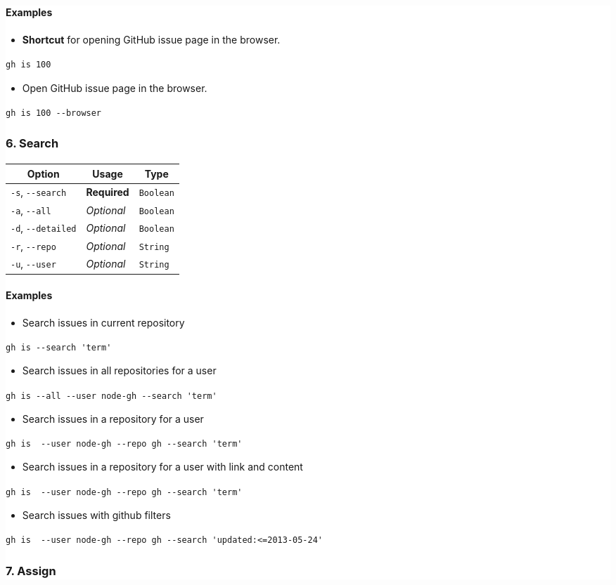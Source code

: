 #### Examples

-   **Shortcut** for opening GitHub issue page in the browser.

```
gh is 100
```

-   Open GitHub issue page in the browser.

```
gh is 100 --browser
```

### 6. Search

| Option             | Usage        | Type      |
| ------------------ | ------------ | --------- |
| `-s`, `--search`   | **Required** | `Boolean` |
| `-a`, `--all`      | _Optional_   | `Boolean` |
| `-d`, `--detailed` | _Optional_   | `Boolean` |
| `-r`, `--repo`     | _Optional_   | `String`  |
| `-u`, `--user`     | _Optional_   | `String`  |

#### Examples

-   Search issues in current repository

```
gh is --search 'term'
```

-   Search issues in all repositories for a user

```
gh is --all --user node-gh --search 'term'
```

-   Search issues in a repository for a user

```
gh is  --user node-gh --repo gh --search 'term'
```

-   Search issues in a repository for a user with link and content

```
gh is  --user node-gh --repo gh --search 'term'
```

-   Search issues with github filters

```
gh is  --user node-gh --repo gh --search 'updated:<=2013-05-24'
```

### 7. Assign
